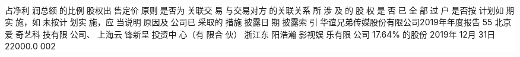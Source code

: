 占净利
润总额
的比例
股权出
售定价
原则
是否为
关联交
易
与交易对方
的关联关系
所
涉
及
的
股
权
是
否
已
全
部
过
户
是否按
计划如
期实
施，如
未按计
划实
施，应
当说明
原因及
公司已
采取的
措施
披露日
期
披露索
引
华谊兄弟传媒股份有限公司2019年年度报告
55
北京爱
奇艺科
技有限
公司、
上海云
锋新呈
投资中
心（有
限合
伙）
浙江东
阳浩瀚
影视娱
乐有限
公司
17.64%
的股份
2019年
12月
31日
22000.0
002